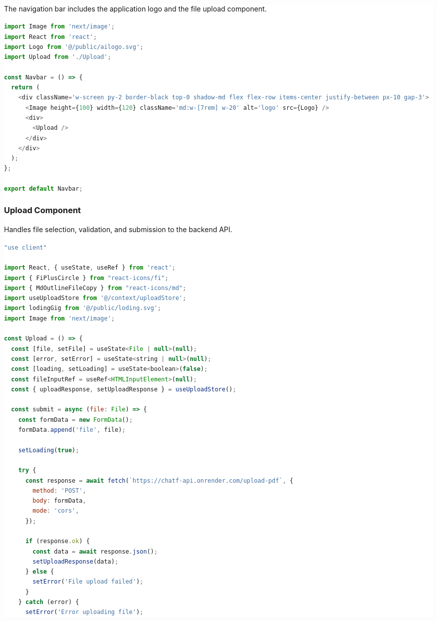 The navigation bar includes the application logo and the file upload component.

```javascript
import Image from 'next/image';
import React from 'react';
import Logo from '@/public/ailogo.svg';
import Upload from './Upload';

const Navbar = () => {
  return (
    <div className='w-screen py-2 border-black top-0 shadow-md flex flex-row items-center justify-between px-10 gap-3'>
      <Image height={100} width={120} className='md:w-[7rem] w-20' alt='logo' src={Logo} />
      <div>
        <Upload />
      </div>
    </div>
  );
};

export default Navbar;
```

### Upload Component

Handles file selection, validation, and submission to the backend API.

```javascript
"use client"

import React, { useState, useRef } from 'react';
import { FiPlusCircle } from "react-icons/fi";
import { MdOutlineFileCopy } from "react-icons/md";
import useUploadStore from '@/context/uploadStore';
import lodingGig from '@/public/loding.svg';
import Image from 'next/image';

const Upload = () => {
  const [file, setFile] = useState<File | null>(null);
  const [error, setError] = useState<string | null>(null);
  const [loading, setLoading] = useState<boolean>(false);
  const fileInputRef = useRef<HTMLInputElement>(null);
  const { uploadResponse, setUploadResponse } = useUploadStore();

  const submit = async (file: File) => {
    const formData = new FormData();
    formData.append('file', file);

    setLoading(true);

    try {
      const response = await fetch(`https://chatf-api.onrender.com/upload-pdf`, {
        method: 'POST',
        body: formData,
        mode: 'cors',
      });

      if (response.ok) {
        const data = await response.json();
        setUploadResponse(data);
      } else {
        setError('File upload failed');
      }
    } catch (error) {
      setError('Error uploading file');
```